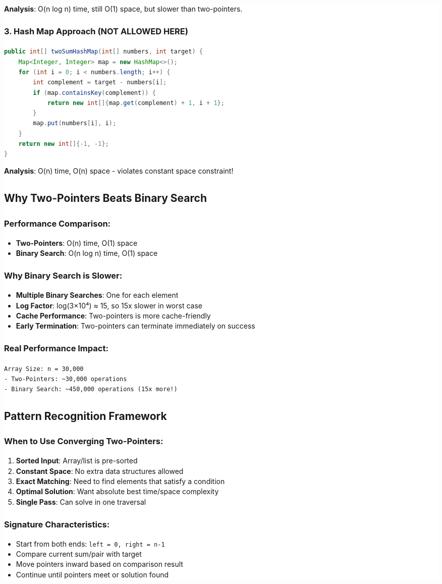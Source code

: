 ```java
```
**Analysis**: O(n log n) time, still O(1) space, but slower than two-pointers.

### 3. Hash Map Approach (NOT ALLOWED HERE)
```java
public int[] twoSumHashMap(int[] numbers, int target) {
    Map<Integer, Integer> map = new HashMap<>();
    for (int i = 0; i < numbers.length; i++) {
        int complement = target - numbers[i];
        if (map.containsKey(complement)) {
            return new int[]{map.get(complement) + 1, i + 1};
        }
        map.put(numbers[i], i);
    }
    return new int[]{-1, -1};
}
```
**Analysis**: O(n) time, O(n) space - violates constant space constraint!

## Why Two-Pointers Beats Binary Search

### Performance Comparison:
- **Two-Pointers**: O(n) time, O(1) space
- **Binary Search**: O(n log n) time, O(1) space

### Why Binary Search is Slower:
- **Multiple Binary Searches**: One for each element
- **Log Factor**: log(3×10⁴) ≈ 15, so 15x slower in worst case
- **Cache Performance**: Two-pointers is more cache-friendly
- **Early Termination**: Two-pointers can terminate immediately on success

### Real Performance Impact:
```
Array Size: n = 30,000
- Two-Pointers: ~30,000 operations
- Binary Search: ~450,000 operations (15x more!)
```

## Pattern Recognition Framework

### When to Use Converging Two-Pointers:

1. **Sorted Input**: Array/list is pre-sorted
2. **Constant Space**: No extra data structures allowed
3. **Exact Matching**: Need to find elements that satisfy a condition
4. **Optimal Solution**: Want absolute best time/space complexity
5. **Single Pass**: Can solve in one traversal

### Signature Characteristics:
- Start from both ends: `left = 0, right = n-1`
- Compare current sum/pair with target
- Move pointers inward based on comparison result
- Continue until pointers meet or solution found
